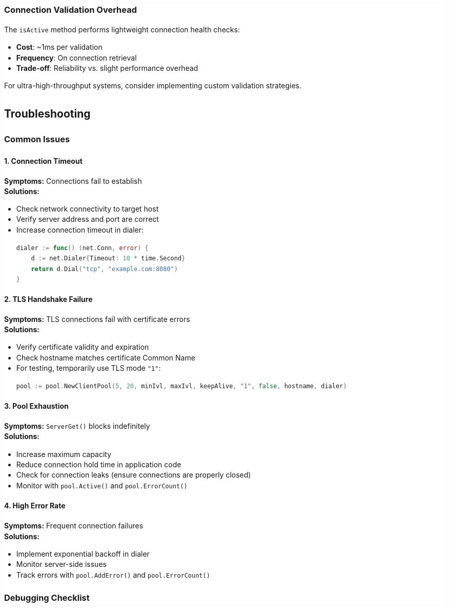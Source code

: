 ### Connection Validation Overhead

The `isActive` method performs lightweight connection health checks:
- **Cost**: ~1ms per validation
- **Frequency**: On connection retrieval
- **Trade-off**: Reliability vs. slight performance overhead

For ultra-high-throughput systems, consider implementing custom validation strategies.

## Troubleshooting

### Common Issues

#### 1. Connection Timeout
**Symptoms:** Connections fail to establish  
**Solutions:**
- Check network connectivity to target host
- Verify server address and port are correct
- Increase connection timeout in dialer:
  ```go
  dialer := func() (net.Conn, error) {
      d := net.Dialer{Timeout: 10 * time.Second}
      return d.Dial("tcp", "example.com:8080")
  }
  ```

#### 2. TLS Handshake Failure
**Symptoms:** TLS connections fail with certificate errors  
**Solutions:**
- Verify certificate validity and expiration
- Check hostname matches certificate Common Name
- For testing, temporarily use TLS mode `"1"`:
  ```go  // Temporary workaround for testing
  pool := pool.NewClientPool(5, 20, minIvl, maxIvl, keepAlive, "1", false, hostname, dialer)
  ```

#### 3. Pool Exhaustion
**Symptoms:** `ServerGet()` blocks indefinitely  
**Solutions:**
- Increase maximum capacity
- Reduce connection hold time in application code
- Check for connection leaks (ensure connections are properly closed)
- Monitor with `pool.Active()` and `pool.ErrorCount()`

#### 4. High Error Rate
**Symptoms:** Frequent connection failures  
**Solutions:**
- Implement exponential backoff in dialer
- Monitor server-side issues
- Track errors with `pool.AddError()` and `pool.ErrorCount()`

### Debugging Checklist
